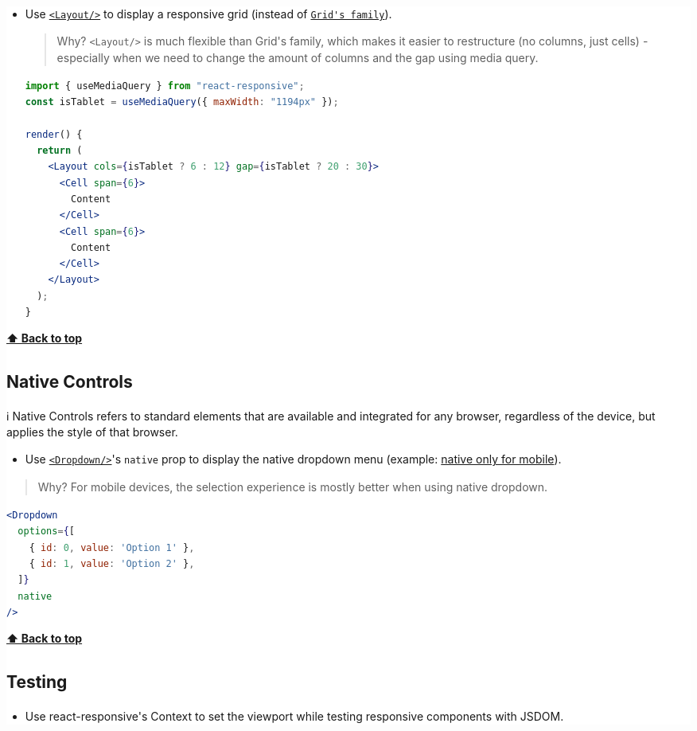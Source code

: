 - Use [`<Layout/>`](https://wix.com/pages/wix-style-react/?path=/story/components-api-components--layout) to display a responsive grid (instead of [`Grid's family`](https://wix.com/pages/wix-style-react/?path=/story/components-api-components--grid)).

  > Why? `<Layout/>` is much flexible than Grid's family, which makes it easier to restructure (no columns, just cells) - especially when we need to change the amount of columns and the gap using media query.

  ```jsx
  import { useMediaQuery } from "react-responsive";
  const isTablet = useMediaQuery({ maxWidth: "1194px" });

  render() {
    return (
      <Layout cols={isTablet ? 6 : 12} gap={isTablet ? 20 : 30}>
        <Cell span={6}>
          Content
        </Cell>
        <Cell span={6}>
          Content
        </Cell>
      </Layout>
    );
  }
  ```

**[⬆ Back to top](#table-of-contents)**

## Native Controls

ℹ Native Controls refers to standard elements that are available and integrated for any browser, regardless of the device, but applies the style of that browser.

- Use [`<Dropdown/>`](https://wix.com/pages/wix-style-react/?path=/story/components-api-components--dropdown)'s `native` prop to display the native dropdown menu (example: [native only for mobile](https://github.com/wix-private/wix-style-react-mobile/blob/master/src/components/Content/BasicInfo/BasicInfo.tsx#L48)).

> Why? For mobile devices, the selection experience is mostly better when using native dropdown.

```jsx
<Dropdown
  options={[
    { id: 0, value: 'Option 1' },
    { id: 1, value: 'Option 2' },
  ]}
  native
/>
```

**[⬆ Back to top](#table-of-contents)**

## Testing

- Use react-responsive's Context to set the viewport while testing responsive components with JSDOM.
